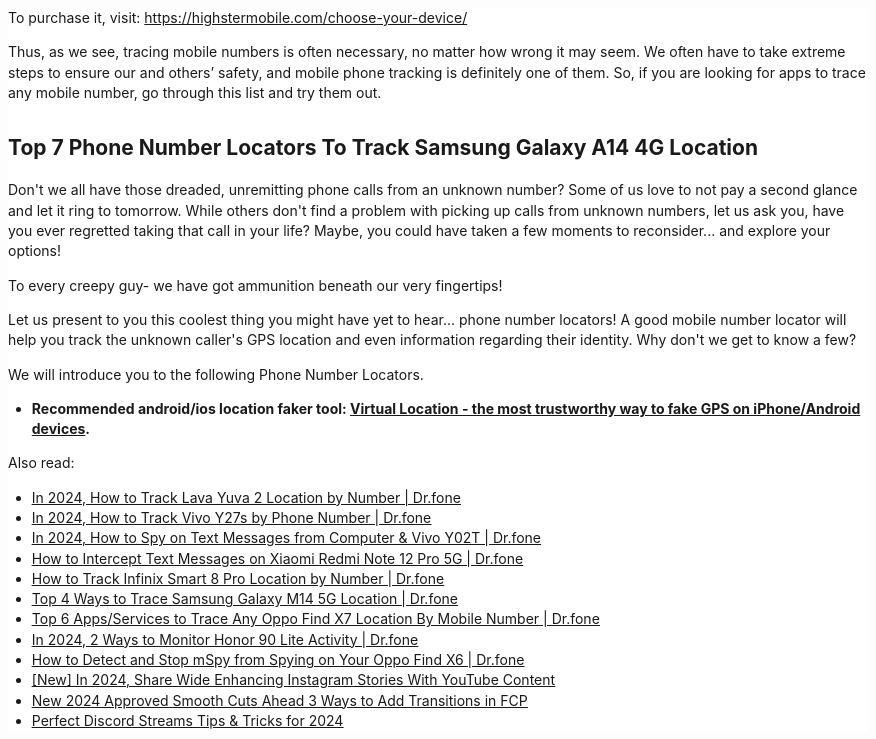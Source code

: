 To purchase it, visit: <https://highstermobile.com/choose-your-device/>

Thus, as we see, tracing mobile numbers is often necessary, no matter how wrong it may seem. We often have to take extreme steps to ensure our and others’ safety, and mobile phone tracking is definitely one of them. So, if you are looking for apps to trace any mobile number, go through this list and try them out.



## Top 7 Phone Number Locators To Track Samsung Galaxy A14 4G Location

Don't we all have those dreaded, unremitting phone calls from an unknown number? Some of us love to not pay a second glance and let it ring to tomorrow. While others don't find a problem with picking up calls from unknown numbers, let us ask you, have you ever regretted taking that call in your life? Maybe, you could have taken a few moments to reconsider... and explore your options!

To every creepy guy- we have got ammunition beneath our very fingertips!

Let us present to you this coolest thing you might have yet to hear... phone number locators! A good mobile number locator will help you track the unknown caller's GPS location and even information regarding their identity. Why don't we get to know a few?

We will introduce you to the following Phone Number Locators.

- **Recommended android/ios location faker tool: [Virtual Location - the most trustworthy way to fake GPS on iPhone/Android devices](https://tools.techidaily.com/wondershare/drfone/virtual-location-changer/).**

<span class="atpl-alsoreadstyle">Also read:</span>
<div><ul>
<li><a href="https://android-location-track.techidaily.com/in-2024-how-to-track-lava-yuva-2-location-by-number-drfone-by-drfone-virtual-android/"><u>In 2024, How to Track Lava Yuva 2 Location by Number | Dr.fone</u></a></li>
<li><a href="https://android-location-track.techidaily.com/in-2024-how-to-track-vivo-y27s-by-phone-number-drfone-by-drfone-virtual-android/"><u>In 2024, How to Track Vivo Y27s by Phone Number | Dr.fone</u></a></li>
<li><a href="https://android-location-track.techidaily.com/in-2024-how-to-spy-on-text-messages-from-computer-and-vivo-y02t-drfone-by-drfone-virtual-android/"><u>In 2024, How to Spy on Text Messages from Computer & Vivo Y02T | Dr.fone</u></a></li>
<li><a href="https://android-location-track.techidaily.com/how-to-intercept-text-messages-on-xiaomi-redmi-note-12-pro-5g-drfone-by-drfone-virtual-android/"><u>How to Intercept Text Messages on Xiaomi Redmi Note 12 Pro 5G | Dr.fone</u></a></li>
<li><a href="https://android-location-track.techidaily.com/how-to-track-infinix-smart-8-pro-location-by-number-drfone-by-drfone-virtual-android/"><u>How to Track Infinix Smart 8 Pro Location by Number | Dr.fone</u></a></li>
<li><a href="https://android-location-track.techidaily.com/top-4-ways-to-trace-samsung-galaxy-m14-5g-location-drfone-by-drfone-virtual-android/"><u>Top 4 Ways to Trace Samsung Galaxy M14 5G Location | Dr.fone</u></a></li>
<li><a href="https://android-location-track.techidaily.com/top-6-appsservices-to-trace-any-oppo-find-x7-location-by-mobile-number-drfone-by-drfone-virtual-android/"><u>Top 6 Apps/Services to Trace Any Oppo Find X7 Location By Mobile Number | Dr.fone</u></a></li>
<li><a href="https://android-location-track.techidaily.com/in-2024-2-ways-to-monitor-honor-90-lite-activity-drfone-by-drfone-virtual-android/"><u>In 2024, 2 Ways to Monitor Honor 90 Lite Activity | Dr.fone</u></a></li>
<li><a href="https://location-social.techidaily.com/how-to-detect-and-stop-mspy-from-spying-on-your-oppo-find-x6-drfone-by-drfone-virtual-android/"><u>How to Detect and Stop mSpy from Spying on Your Oppo Find X6 | Dr.fone</u></a></li>
<li><a href="https://instagram-clips.techidaily.com/new-in-2024-share-wide-enhancing-instagram-stories-with-youtube-content/"><u>[New] In 2024, Share Wide  Enhancing Instagram Stories With YouTube Content</u></a></li>
<li><a href="https://ai-video-apps.techidaily.com/new-2024-approved-smooth-cuts-ahead-3-ways-to-add-transitions-in-fcp/"><u>New 2024 Approved Smooth Cuts Ahead 3 Ways to Add Transitions in FCP</u></a></li>
<li><a href="https://screen-video-capture.techidaily.com/perfect-discord-streams-tips-and-tricks-for-2024/"><u>Perfect Discord Streams  Tips & Tricks for 2024</u></a></li>